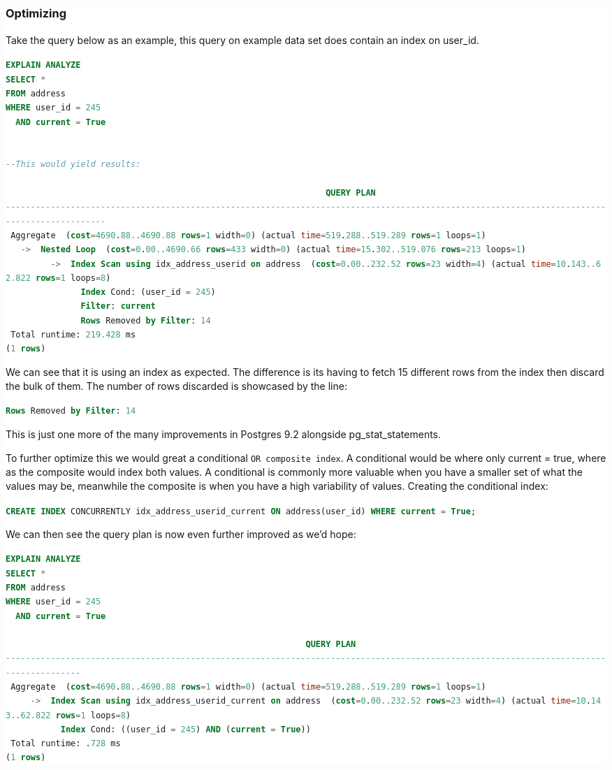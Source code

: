 
### Optimizing
Take the query below as an example, this query on example data set does contain an index on user_id.

```sql
EXPLAIN ANALYZE
SELECT * 
FROM address 
WHERE user_id = 245 
  AND current = True


--This would yield results:

                                                                QUERY PLAN
--------------------------------------------------------------------------------------------------------------------------------------------
 Aggregate  (cost=4690.88..4690.88 rows=1 width=0) (actual time=519.288..519.289 rows=1 loops=1)
   ->  Nested Loop  (cost=0.00..4690.66 rows=433 width=0) (actual time=15.302..519.076 rows=213 loops=1)
         ->  Index Scan using idx_address_userid on address  (cost=0.00..232.52 rows=23 width=4) (actual time=10.143..62.822 rows=1 loops=8)
               Index Cond: (user_id = 245)
               Filter: current
               Rows Removed by Filter: 14
 Total runtime: 219.428 ms
(1 rows)

```

We can see that it is using an index as expected. The difference is its having to fetch 15 different rows from the index then discard the bulk of them. The number of rows discarded is showcased by the line:

```sql
Rows Removed by Filter: 14
```

This is just one more of the many improvements in Postgres 9.2 alongside pg_stat_statements.

To further optimize this we would great a conditional `OR composite index`. A conditional would be where only current = true, where as the composite would index both values. A conditional is commonly more valuable when you have a smaller set of what the values may be, meanwhile the composite is when you have a high variability of values. Creating the conditional index:

```sql
CREATE INDEX CONCURRENTLY idx_address_userid_current ON address(user_id) WHERE current = True;
```

We can then see the query plan is now even further improved as we’d hope:

```sql
EXPLAIN ANALYZE
SELECT * 
FROM address 
WHERE user_id = 245 
  AND current = True

                                                            QUERY PLAN
---------------------------------------------------------------------------------------------------------------------------------------
 Aggregate  (cost=4690.88..4690.88 rows=1 width=0) (actual time=519.288..519.289 rows=1 loops=1)
     ->  Index Scan using idx_address_userid_current on address  (cost=0.00..232.52 rows=23 width=4) (actual time=10.143..62.822 rows=1 loops=8)
           Index Cond: ((user_id = 245) AND (current = True))
 Total runtime: .728 ms
(1 rows)
```